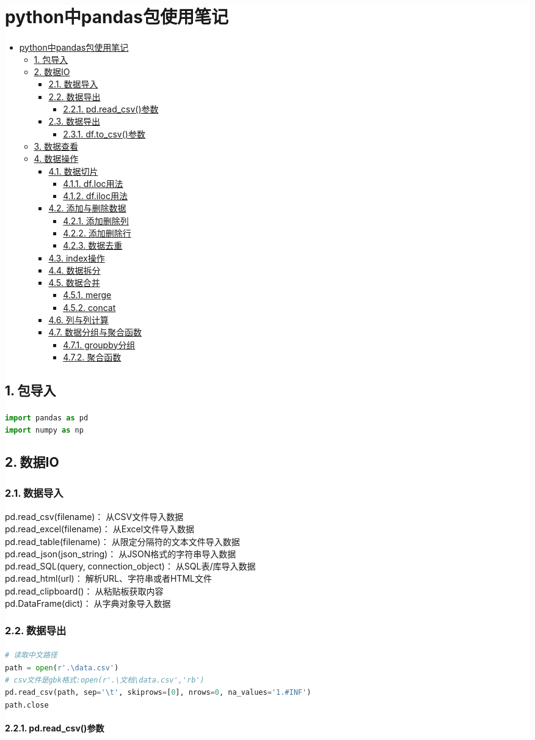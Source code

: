 
 # python中pandas包使用笔记
- [python中pandas包使用笔记](#python中pandas包使用笔记)
  - [1. 包导入](#1-包导入)
  - [2. 数据IO](#2-数据io)
    - [2.1. 数据导入](#21-数据导入)
    - [2.2. 数据导出](#22-数据导出)
      - [2.2.1. pd.read_csv()参数](#221-pdread_csv参数)
    - [2.3. 数据导出](#23-数据导出)
      - [2.3.1. df.to_csv()参数](#231-dfto_csv参数)
  - [3. 数据查看](#3-数据查看)
  - [4. 数据操作](#4-数据操作)
    - [4.1. 数据切片](#41-数据切片)
      - [4.1.1. df.loc用法](#411-dfloc用法)
      - [4.1.2. df.iloc用法](#412-dfiloc用法)
    - [4.2. 添加与删除数据](#42-添加与删除数据)
      - [4.2.1. 添加删除列](#421-添加删除列)
      - [4.2.2. 添加删除行](#422-添加删除行)
      - [4.2.3. 数据去重](#423-数据去重)
    - [4.3. index操作](#43-index操作)
    - [4.4. 数据拆分](#44-数据拆分)
    - [4.5. 数据合并](#45-数据合并)
      - [4.5.1. merge](#451-merge)
      - [4.5.2. concat](#452-concat)
    - [4.6. 列与列计算](#46-列与列计算)
    - [4.7. 数据分组与聚合函数](#47-数据分组与聚合函数)
      - [4.7.1. groupby分组](#471-groupby分组)
      - [4.7.2. 聚合函数](#472-聚合函数)
## 1. 包导入


```python
import pandas as pd
import numpy as np
```

## 2. 数据IO

### 2.1. 数据导入
pd.read_csv(filename)： 从CSV文件导入数据  
pd.read_excel(filename)： 从Excel文件导入数据  
pd.read_table(filename)： 从限定分隔符的文本文件导入数据  
pd.read_json(json_string)： 从JSON格式的字符串导入数据  
pd.read_SQL(query, connection_object)： 从SQL表/库导入数据  
pd.read_html(url)： 解析URL、字符串或者HTML文件  
pd.read_clipboard()： 从粘贴板获取内容  
pd.DataFrame(dict)： 从字典对象导入数据  
### 2.2. 数据导出
```python
# 读取中文路径
path = open(r'.\data.csv')
# csv文件是gbk格式:open(r'.\文档\data.csv','rb')
pd.read_csv(path, sep='\t', skiprows=[0], nrows=0, na_values='1.#INF')
path.close
```
#### 2.2.1. pd.read_csv()参数
